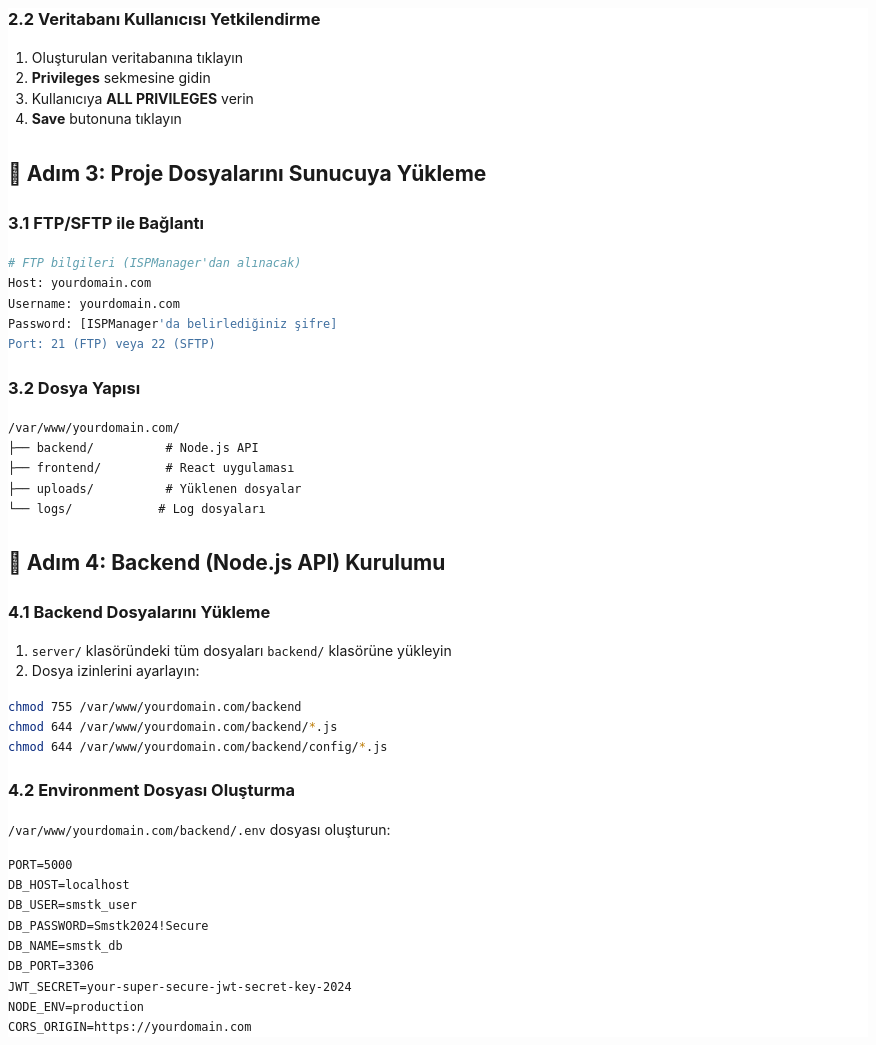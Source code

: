 ### 2.2 Veritabanı Kullanıcısı Yetkilendirme
1. Oluşturulan veritabanına tıklayın
2. **Privileges** sekmesine gidin
3. Kullanıcıya **ALL PRIVILEGES** verin
4. **Save** butonuna tıklayın

## 📁 Adım 3: Proje Dosyalarını Sunucuya Yükleme

### 3.1 FTP/SFTP ile Bağlantı
```bash
# FTP bilgileri (ISPManager'dan alınacak)
Host: yourdomain.com
Username: yourdomain.com
Password: [ISPManager'da belirlediğiniz şifre]
Port: 21 (FTP) veya 22 (SFTP)
```

### 3.2 Dosya Yapısı
```
/var/www/yourdomain.com/
├── backend/          # Node.js API
├── frontend/         # React uygulaması
├── uploads/          # Yüklenen dosyalar
└── logs/            # Log dosyaları
```

## 🔧 Adım 4: Backend (Node.js API) Kurulumu

### 4.1 Backend Dosyalarını Yükleme
1. `server/` klasöründeki tüm dosyaları `backend/` klasörüne yükleyin
2. Dosya izinlerini ayarlayın:
```bash
chmod 755 /var/www/yourdomain.com/backend
chmod 644 /var/www/yourdomain.com/backend/*.js
chmod 644 /var/www/yourdomain.com/backend/config/*.js
```

### 4.2 Environment Dosyası Oluşturma
`/var/www/yourdomain.com/backend/.env` dosyası oluşturun:
```env
PORT=5000
DB_HOST=localhost
DB_USER=smstk_user
DB_PASSWORD=Smstk2024!Secure
DB_NAME=smstk_db
DB_PORT=3306
JWT_SECRET=your-super-secure-jwt-secret-key-2024
NODE_ENV=production
CORS_ORIGIN=https://yourdomain.com
```

